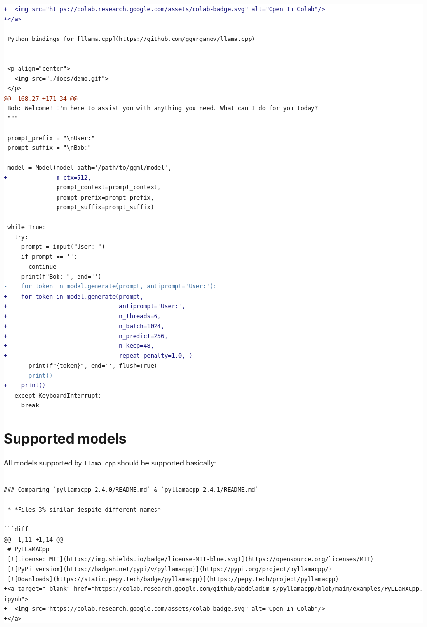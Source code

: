```diff
+  <img src="https://colab.research.google.com/assets/colab-badge.svg" alt="Open In Colab"/>
+</a>
 
 Python bindings for [llama.cpp](https://github.com/ggerganov/llama.cpp)
 
 
 <p align="center">
   <img src="./docs/demo.gif">
 </p>
@@ -168,27 +171,34 @@
 Bob: Welcome! I'm here to assist you with anything you need. What can I do for you today?
 """
 
 prompt_prefix = "\nUser:"
 prompt_suffix = "\nBob:"
 
 model = Model(model_path='/path/to/ggml/model',
+              n_ctx=512,
               prompt_context=prompt_context,
               prompt_prefix=prompt_prefix,
               prompt_suffix=prompt_suffix)
 
 while True:
   try:
     prompt = input("User: ")
     if prompt == '':
       continue
     print(f"Bob: ", end='')
-    for token in model.generate(prompt, antiprompt='User:'):
+    for token in model.generate(prompt,
+                                antiprompt='User:',
+                                n_threads=6,
+                                n_batch=1024,
+                                n_predict=256,
+                                n_keep=48,
+                                repeat_penalty=1.0, ):
       print(f"{token}", end='', flush=True)
-      print()
+    print()
   except KeyboardInterrupt:
     break
 ```
 
 # Supported models
 All models supported by `llama.cpp` should be supported basically:
```

### Comparing `pyllamacpp-2.4.0/README.md` & `pyllamacpp-2.4.1/README.md`

 * *Files 3% similar despite different names*

```diff
@@ -1,11 +1,14 @@
 # PyLLaMACpp
 [![License: MIT](https://img.shields.io/badge/license-MIT-blue.svg)](https://opensource.org/licenses/MIT)
 [![PyPi version](https://badgen.net/pypi/v/pyllamacpp)](https://pypi.org/project/pyllamacpp/)
 [![Downloads](https://static.pepy.tech/badge/pyllamacpp)](https://pepy.tech/project/pyllamacpp)
+<a target="_blank" href="https://colab.research.google.com/github/abdeladim-s/pyllamacpp/blob/main/examples/PyLLaMACpp.ipynb">
+  <img src="https://colab.research.google.com/assets/colab-badge.svg" alt="Open In Colab"/>
+</a>
```